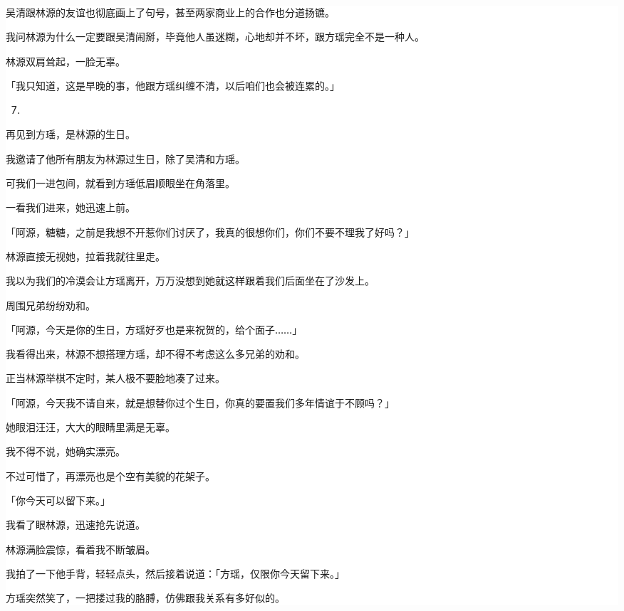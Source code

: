 吴清跟林源的友谊也彻底画上了句号，甚至两家商业上的合作也分道扬镳。


我问林源为什么一定要跟吴清闹掰，毕竟他人虽迷糊，心地却并不坏，跟方瑶完全不是一种人。


林源双肩耸起，一脸无辜。


「我只知道，这是早晚的事，他跟方瑶纠缠不清，以后咱们也会被连累的。」


7.


再见到方瑶，是林源的生日。


我邀请了他所有朋友为林源过生日，除了吴清和方瑶。


可我们一进包间，就看到方瑶低眉顺眼坐在角落里。


一看我们进来，她迅速上前。


「阿源，糖糖，之前是我想不开惹你们讨厌了，我真的很想你们，你们不要不理我了好吗？」


林源直接无视她，拉着我就往里走。


我以为我们的冷漠会让方瑶离开，万万没想到她就这样跟着我们后面坐在了沙发上。


周围兄弟纷纷劝和。


「阿源，今天是你的生日，方瑶好歹也是来祝贺的，给个面子……」


我看得出来，林源不想搭理方瑶，却不得不考虑这么多兄弟的劝和。


正当林源举棋不定时，某人极不要脸地凑了过来。


「阿源，今天我不请自来，就是想替你过个生日，你真的要置我们多年情谊于不顾吗？」


她眼泪汪汪，大大的眼睛里满是无辜。


我不得不说，她确实漂亮。


不过可惜了，再漂亮也是个空有美貌的花架子。


「你今天可以留下来。」


我看了眼林源，迅速抢先说道。


林源满脸震惊，看着我不断皱眉。


我拍了一下他手背，轻轻点头，然后接着说道：「方瑶，仅限你今天留下来。」


方瑶突然笑了，一把搂过我的胳膊，仿佛跟我关系有多好似的。
